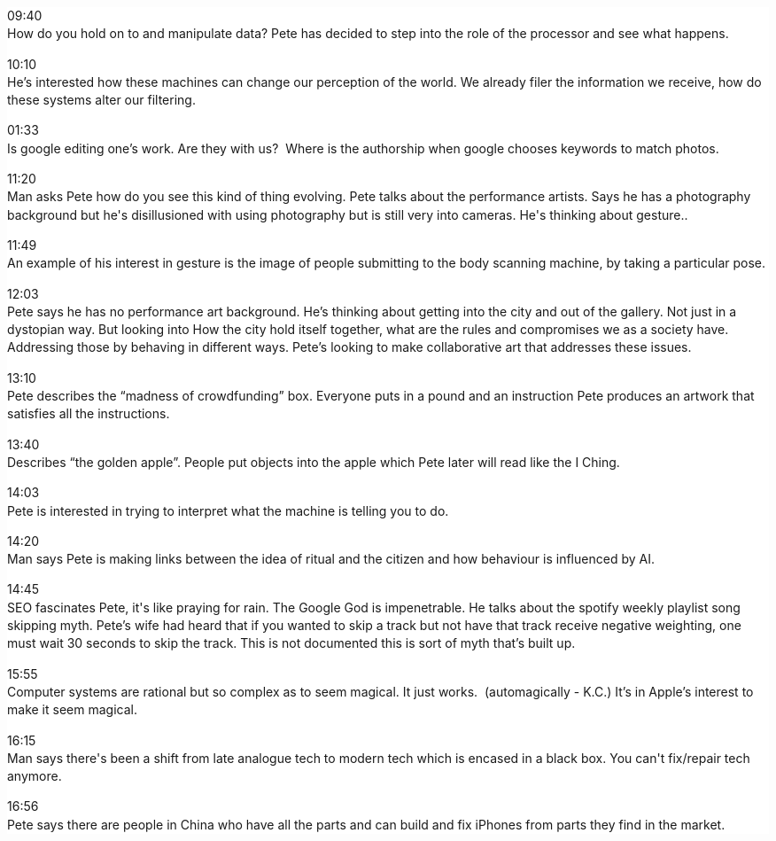 09:40	  
How do you hold on to and manipulate data? Pete has decided to step into the role of the processor and see what happens. 

10:10	  
He’s interested how these machines can change our perception of the world. We already filer the information we receive, how do these systems alter our filtering. 

01:33	  
Is google editing one’s work. Are they with us?  Where is the authorship when google chooses keywords to match photos. 

11:20	  
Man asks Pete how do you see this kind of thing evolving. Pete talks about the performance artists. Says he has a photography background but he's disillusioned with using photography but is still very into cameras. He's thinking about gesture..

11:49	  
An example of his interest in gesture is the image of people submitting to the body scanning machine, by taking a particular pose. 

12:03	  
Pete says he has no performance art background. He’s thinking about getting into the city and out of the gallery. Not just in a dystopian way. But looking into How the city hold itself together, what are the rules and compromises we as a society have. Addressing those by behaving in different ways. Pete’s looking to make collaborative art that addresses these issues.

13:10	  
Pete describes the “madness of crowdfunding” box. Everyone puts in a pound and an instruction Pete produces an artwork that satisfies all the instructions.

13:40	  
Describes “the golden apple”. People put objects into the apple which Pete later will read like the I Ching.

14:03	  
Pete is interested in trying to interpret what the machine is telling you to do.

14:20	  
Man says Pete is making links between the idea of ritual and the citizen and how behaviour is influenced by AI.

14:45	  
SEO fascinates Pete, it's like praying for rain. The Google God is impenetrable. He talks about the spotify weekly playlist song skipping myth. Pete’s wife had heard that if you wanted to skip a track but not have that track receive negative weighting, one must wait 30 seconds to skip the track. This is not documented this is sort of myth that’s built up. 

15:55	  
Computer systems are rational but so complex as to seem magical. It just works.  (automagically - K.C.) It’s in Apple’s interest to make it seem magical.

16:15	  
Man says there's been a shift from late analogue tech to modern tech which is encased in a black box. You can't fix/repair tech anymore. 

16:56	  
Pete says there are people in China who have all the parts and can build and fix iPhones from parts they find in the market. 
